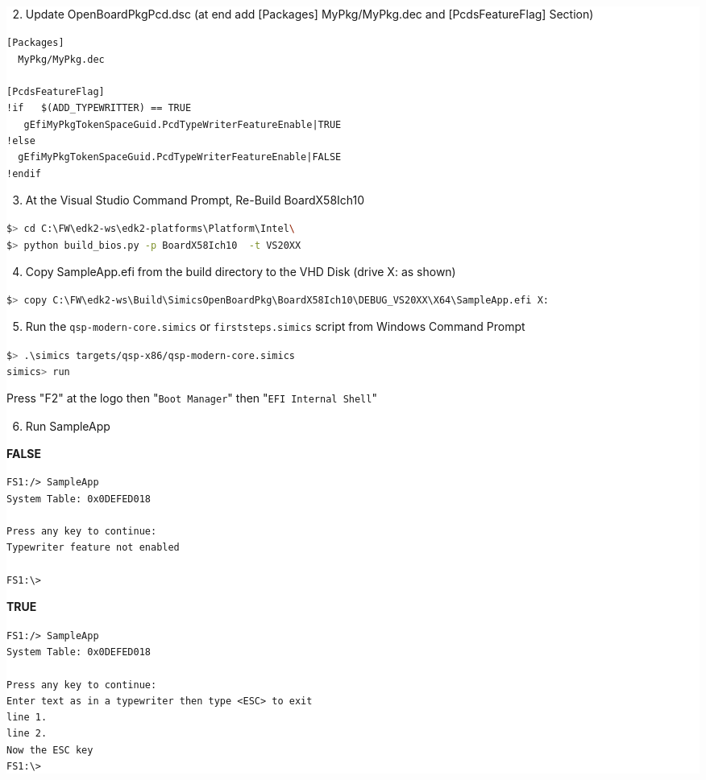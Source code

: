 2. Update OpenBoardPkgPcd.dsc (at end add [Packages] MyPkg/MyPkg.dec and [PcdsFeatureFlag] Section)

```
[Packages]
  MyPkg/MyPkg.dec

[PcdsFeatureFlag]
!if   $(ADD_TYPEWRITTER) == TRUE
   gEfiMyPkgTokenSpaceGuid.PcdTypeWriterFeatureEnable|TRUE
!else
  gEfiMyPkgTokenSpaceGuid.PcdTypeWriterFeatureEnable|FALSE
!endif
```
3. At the Visual Studio Command Prompt, Re-Build BoardX58Ich10
```bash
$> cd C:\FW\edk2-ws\edk2-platforms\Platform\Intel\
$> python build_bios.py -p BoardX58Ich10  -t VS20XX
```

4. Copy SampleApp.efi from the build directory to the VHD Disk (drive X: as shown)

```bash
$> copy C:\FW\edk2-ws\Build\SimicsOpenBoardPkg\BoardX58Ich10\DEBUG_VS20XX\X64\SampleApp.efi X:
```

5. Run the `qsp-modern-core.simics` or `firststeps.simics` script from Windows Command Prompt

```bash
$> .\simics targets/qsp-x86/qsp-modern-core.simics 
simics> run
```
Press "F2" at the logo then "`Boot Manager`" then "`EFI Internal Shell`"

6. Run SampleApp



**FALSE**

```
FS1:/> SampleApp
System Table: 0x0DEFED018

Press any key to continue:
Typewriter feature not enabled

FS1:\>
```


**TRUE**

```
FS1:/> SampleApp
System Table: 0x0DEFED018

Press any key to continue:
Enter text as in a typewriter then type <ESC> to exit
line 1.
line 2.
Now the ESC key
FS1:\>
```
